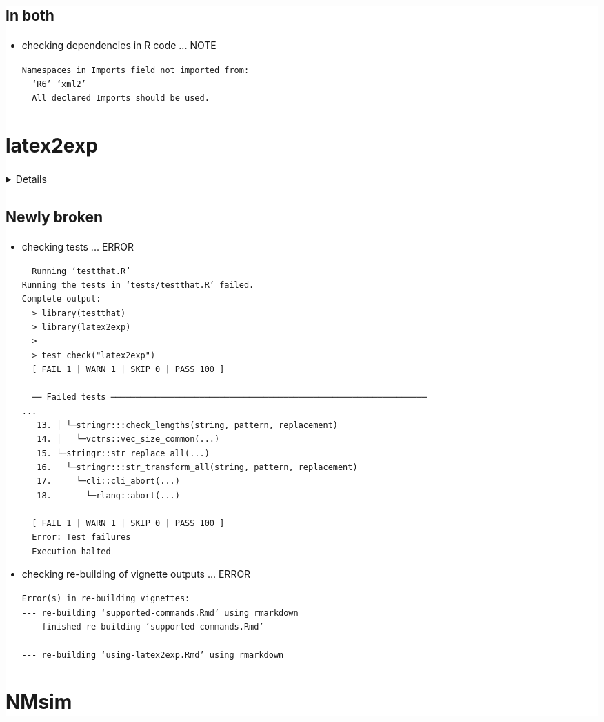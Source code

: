 ## In both

*   checking dependencies in R code ... NOTE
    ```
    Namespaces in Imports field not imported from:
      ‘R6’ ‘xml2’
      All declared Imports should be used.
    ```

# latex2exp

<details></details>

## Newly broken

*   checking tests ... ERROR
    ```
      Running ‘testthat.R’
    Running the tests in ‘tests/testthat.R’ failed.
    Complete output:
      > library(testthat)
      > library(latex2exp)
      > 
      > test_check("latex2exp")
      [ FAIL 1 | WARN 1 | SKIP 0 | PASS 100 ]
      
      ══ Failed tests ════════════════════════════════════════════════════════════════
    ...
       13. │ └─stringr:::check_lengths(string, pattern, replacement)
       14. │   └─vctrs::vec_size_common(...)
       15. └─stringr::str_replace_all(...)
       16.   └─stringr:::str_transform_all(string, pattern, replacement)
       17.     └─cli::cli_abort(...)
       18.       └─rlang::abort(...)
      
      [ FAIL 1 | WARN 1 | SKIP 0 | PASS 100 ]
      Error: Test failures
      Execution halted
    ```

*   checking re-building of vignette outputs ... ERROR
    ```
    Error(s) in re-building vignettes:
    --- re-building ‘supported-commands.Rmd’ using rmarkdown
    --- finished re-building ‘supported-commands.Rmd’
    
    --- re-building ‘using-latex2exp.Rmd’ using rmarkdown
    ```

# NMsim

